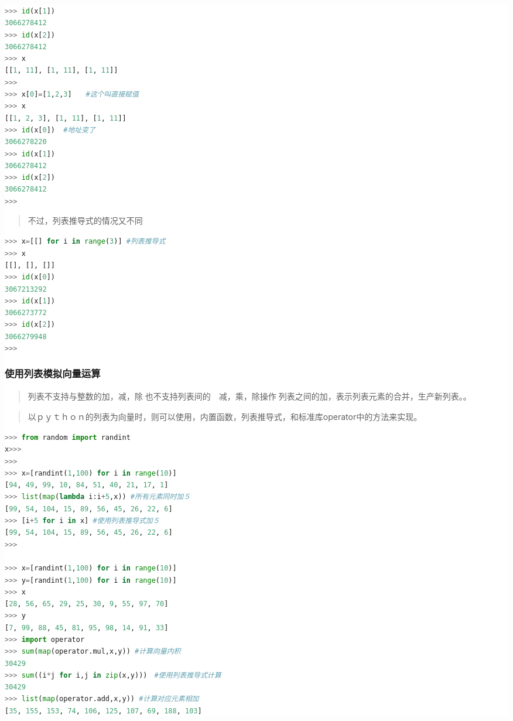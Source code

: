 ``` python
>>> id(x[1])
3066278412
>>> id(x[2])
3066278412
>>> x
[[1, 11], [1, 11], [1, 11]]
>>> 
>>> x[0]=[1,2,3]　　#这个叫直接赋值
>>> x
[[1, 2, 3], [1, 11], [1, 11]]
>>> id(x[0])  #地址变了
3066278220
>>> id(x[1])
3066278412
>>> id(x[2])
3066278412
>>> 

```
>不过，列表推导式的情况又不同
``` python
>>> x=[[] for i in range(3)] #列表推导式
>>> x
[[], [], []]
>>> id(x[0])
3067213292
>>> id(x[1])
3066273772
>>> id(x[2])
3066279948
>>> 
```

### 使用列表模拟向量运算
>列表不支持与整数的加，减，除
>也不支持列表间的　减，乘，除操作
>列表之间的加，表示列表元素的合并，生产新列表。。

>以ｐｙｔｈｏｎ的列表为向量时，则可以使用，内置函数，列表推导式，和标准库operator中的方法来实现。
``` python
>>> from random import randint
x>>> 
>>> 
>>> x=[randint(1,100) for i in range(10)]
[94, 49, 99, 10, 84, 51, 40, 21, 17, 1]
>>> list(map(lambda i:i+5,x)) #所有元素同时加５
[99, 54, 104, 15, 89, 56, 45, 26, 22, 6]
>>> [i+5 for i in x] #使用列表推导式加５
[99, 54, 104, 15, 89, 56, 45, 26, 22, 6]
>>> 

>>> x=[randint(1,100) for i in range(10)]
>>> y=[randint(1,100) for i in range(10)]
>>> x
[28, 56, 65, 29, 25, 30, 9, 55, 97, 70]
>>> y
[7, 99, 88, 45, 81, 95, 98, 14, 91, 33]
>>> import operator
>>> sum(map(operator.mul,x,y)) #计算向量内积
30429
>>> sum((i*j for i,j in zip(x,y)))　#使用列表推导式计算
30429
>>> list(map(operator.add,x,y)) #计算对应元素相加
[35, 155, 153, 74, 106, 125, 107, 69, 188, 103]
```